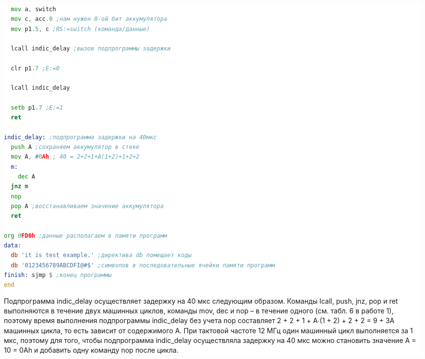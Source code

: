 ```asm
  mov a, switch
  mov c, acc.0 ;нам нужен 0-ой бит аккумулятора
  mov p1.5, c ;RS:=switch (команда/данные)

  lcall indic_delay ;вызов подпрограммы задержки

  clr p1.7 ;E:=0

  lcall indic_delay

  setb p1.7 ;E:=1
  ret 

indic_delay: ;подпрограмма задержки на 40мкс
  push A ;сохраняем аккумулятор в стеке
  mov A, #0Ah ; 40 = 2+2+1+А(1+2)+1+2+2
  m: 
    dec A
  jnz m
  nop
  pop A ;восстанавливаем значение аккумулятора
  ret

org 0FD0h ;данные располагаем в памяти программ
data:
  db 'it is test example.' ;директива db помещает коды
  db '0123456789ABCDFI@#$' ;символов в последовательные ячейки памяти программ
finish: sjmp $ ;конец программы
end

```

Подпрограмма indic_delay осуществляет задержку на 40 мкс следующим образом. Команды lcall, push, jnz, pop и ret выполняются в течение двух машинных циклов, команды mov, dec и nop – в течение одного (см. табл. 6 в работе 1), поэтому время выполнения подпрограммы indic_delay без учета nop составляет 2 + 2 + 1 + A∙(1 + 2) + 2 + 2 = 9 + 3A машинных цикла, то есть зависит от содержимого A. При тактовой частоте 12 МГц один машинный цикл выполняется за 1 мкс, поэтому для того, чтобы подпрограмма indic_delay осуществляла задержку на 40 мкс можно становить значение A = 10 = 0Ah и добавить одну команду nop после цикла.
